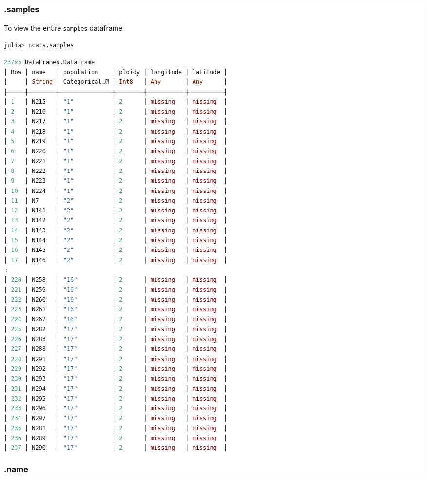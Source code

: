 ### .samples

To view the entire `samples` dataframe

```julia tab=".samples"
julia> ncats.samples
```

```julia tab="output"
237×5 DataFrames.DataFrame
│ Row │ name   │ population    │ ploidy │ longitude │ latitude │
│     │ String │ Categorical…⍰ │ Int8   │ Any       │ Any      │
├─────┼────────┼───────────────┼────────┼───────────┼──────────┤
│ 1   │ N215   │ "1"           │ 2      │ missing   │ missing  │
│ 2   │ N216   │ "1"           │ 2      │ missing   │ missing  │
│ 3   │ N217   │ "1"           │ 2      │ missing   │ missing  │
│ 4   │ N218   │ "1"           │ 2      │ missing   │ missing  │
│ 5   │ N219   │ "1"           │ 2      │ missing   │ missing  │
│ 6   │ N220   │ "1"           │ 2      │ missing   │ missing  │
│ 7   │ N221   │ "1"           │ 2      │ missing   │ missing  │
│ 8   │ N222   │ "1"           │ 2      │ missing   │ missing  │
│ 9   │ N223   │ "1"           │ 2      │ missing   │ missing  │
│ 10  │ N224   │ "1"           │ 2      │ missing   │ missing  │
│ 11  │ N7     │ "2"           │ 2      │ missing   │ missing  │
│ 12  │ N141   │ "2"           │ 2      │ missing   │ missing  │
│ 13  │ N142   │ "2"           │ 2      │ missing   │ missing  │
│ 14  │ N143   │ "2"           │ 2      │ missing   │ missing  │
│ 15  │ N144   │ "2"           │ 2      │ missing   │ missing  │
│ 16  │ N145   │ "2"           │ 2      │ missing   │ missing  │
│ 17  │ N146   │ "2"           │ 2      │ missing   │ missing  │
⋮
│ 220 │ N258   │ "16"          │ 2      │ missing   │ missing  │
│ 221 │ N259   │ "16"          │ 2      │ missing   │ missing  │
│ 222 │ N260   │ "16"          │ 2      │ missing   │ missing  │
│ 223 │ N261   │ "16"          │ 2      │ missing   │ missing  │
│ 224 │ N262   │ "16"          │ 2      │ missing   │ missing  │
│ 225 │ N282   │ "17"          │ 2      │ missing   │ missing  │
│ 226 │ N283   │ "17"          │ 2      │ missing   │ missing  │
│ 227 │ N288   │ "17"          │ 2      │ missing   │ missing  │
│ 228 │ N291   │ "17"          │ 2      │ missing   │ missing  │
│ 229 │ N292   │ "17"          │ 2      │ missing   │ missing  │
│ 230 │ N293   │ "17"          │ 2      │ missing   │ missing  │
│ 231 │ N294   │ "17"          │ 2      │ missing   │ missing  │
│ 232 │ N295   │ "17"          │ 2      │ missing   │ missing  │
│ 233 │ N296   │ "17"          │ 2      │ missing   │ missing  │
│ 234 │ N297   │ "17"          │ 2      │ missing   │ missing  │
│ 235 │ N281   │ "17"          │ 2      │ missing   │ missing  │
│ 236 │ N289   │ "17"          │ 2      │ missing   │ missing  │
│ 237 │ N290   │ "17"          │ 2      │ missing   │ missing  │
```

### .name
